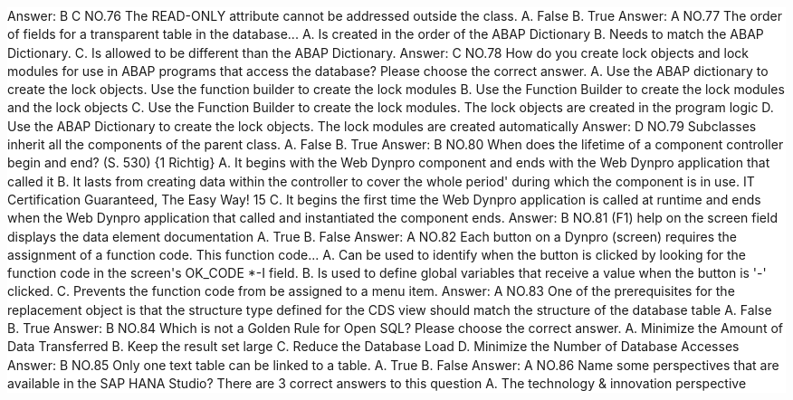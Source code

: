 Answer: B C
NO.76 The READ-ONLY attribute cannot be addressed outside the class.
A. False
B. True
Answer: A
NO.77 The order of fields for a transparent table in the database...
A. Is created in the order of the ABAP Dictionary
B. Needs to match the ABAP Dictionary.
C. Is allowed to be different than the ABAP Dictionary.
Answer: C
NO.78 How do you create lock objects and lock modules for use in ABAP programs that access the
database? Please choose the correct answer.
A. Use the ABAP dictionary to create the lock objects. Use the function builder to create the lock
modules
B. Use the Function Builder to create the lock modules and the lock objects
C. Use the Function Builder to create the lock modules. The lock objects are created in the program
logic
D. Use the ABAP Dictionary to create the lock objects. The lock modules are created automatically
Answer: D
NO.79 Subclasses inherit all the components of the parent class.
A. False
B. True
Answer: B
NO.80 When does the lifetime of a component controller begin and end? (S. 530) {1 Richtig}
A. It begins with the Web Dynpro component and ends with the Web Dynpro application that called
it
B. It lasts from creating data within the controller to cover the whole period' during which the
component is in use.
IT Certification Guaranteed, The Easy Way!
15
C. It begins the first time the Web Dynpro application is called at runtime and ends when the Web
Dynpro application that called and instantiated the component ends.
Answer: B
NO.81 (F1) help on the screen field displays the data element documentation
A. True
B. False
Answer: A
NO.82 Each button on a Dynpro (screen) requires the assignment of a function code. This function
code...
A. Can be used to identify when the button is clicked by looking for the function code in the screen's
OK_CODE *-I field.
B. Is used to define global variables that receive a value when the button is '-' clicked.
C. Prevents the function code from be assigned to a menu item.
Answer: A
NO.83 One of the prerequisites for the replacement object is that the structure type defined for the
CDS view should match the structure of the database table
A. False
B. True
Answer: B
NO.84 Which is not a Golden Rule for Open SQL? Please choose the correct answer.
A. Minimize the Amount of Data Transferred
B. Keep the result set large
C. Reduce the Database Load
D. Minimize the Number of Database Accesses
Answer: B
NO.85 Only one text table can be linked to a table.
A. True
B. False
Answer: A
NO.86 Name some perspectives that are available in the SAP HANA Studio? There are 3 correct
answers to this question
A. The technology & innovation perspective
